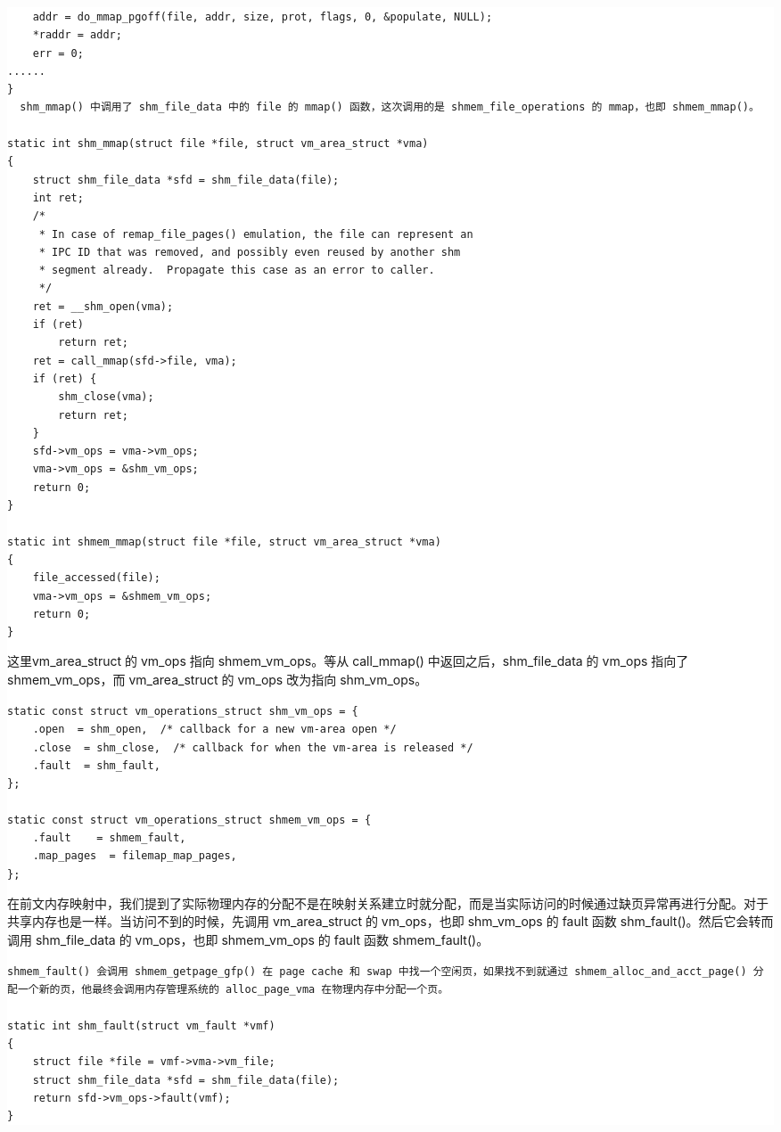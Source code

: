 ```
    addr = do_mmap_pgoff(file, addr, size, prot, flags, 0, &populate, NULL);
    *raddr = addr;
    err = 0;
......
}
  shm_mmap() 中调用了 shm_file_data 中的 file 的 mmap() 函数，这次调用的是 shmem_file_operations 的 mmap，也即 shmem_mmap()。

static int shm_mmap(struct file *file, struct vm_area_struct *vma)
{
    struct shm_file_data *sfd = shm_file_data(file);
    int ret;
    /*
     * In case of remap_file_pages() emulation, the file can represent an
     * IPC ID that was removed, and possibly even reused by another shm
     * segment already.  Propagate this case as an error to caller.
     */
    ret = __shm_open(vma);
    if (ret)
        return ret;
    ret = call_mmap(sfd->file, vma);
    if (ret) {
        shm_close(vma);
        return ret;
    }
    sfd->vm_ops = vma->vm_ops;
    vma->vm_ops = &shm_vm_ops;
    return 0;
}

static int shmem_mmap(struct file *file, struct vm_area_struct *vma)
{ 
    file_accessed(file); 
    vma->vm_ops = &shmem_vm_ops; 
    return 0;
}
```
这里vm_area_struct 的 vm_ops 指向 shmem_vm_ops。等从 call_mmap() 中返回之后，shm_file_data 的 vm_ops 指向了 shmem_vm_ops，而 vm_area_struct 的 vm_ops 改为指向 shm_vm_ops。
```
static const struct vm_operations_struct shm_vm_ops = {
    .open  = shm_open,  /* callback for a new vm-area open */
    .close  = shm_close,  /* callback for when the vm-area is released */
    .fault  = shm_fault,
};

static const struct vm_operations_struct shmem_vm_ops = {
    .fault    = shmem_fault,
    .map_pages  = filemap_map_pages,
};
```
在前文内存映射中，我们提到了实际物理内存的分配不是在映射关系建立时就分配，而是当实际访问的时候通过缺页异常再进行分配。对于共享内存也是一样。当访问不到的时候，先调用 vm_area_struct 的 vm_ops，也即 shm_vm_ops 的 fault 函数 shm_fault()。然后它会转而调用 shm_file_data 的 vm_ops，也即 shmem_vm_ops 的 fault 函数 shmem_fault()。
```
shmem_fault() 会调用 shmem_getpage_gfp() 在 page cache 和 swap 中找一个空闲页，如果找不到就通过 shmem_alloc_and_acct_page() 分配一个新的页，他最终会调用内存管理系统的 alloc_page_vma 在物理内存中分配一个页。

static int shm_fault(struct vm_fault *vmf)
{
    struct file *file = vmf->vma->vm_file;
    struct shm_file_data *sfd = shm_file_data(file);
    return sfd->vm_ops->fault(vmf);
}
```
